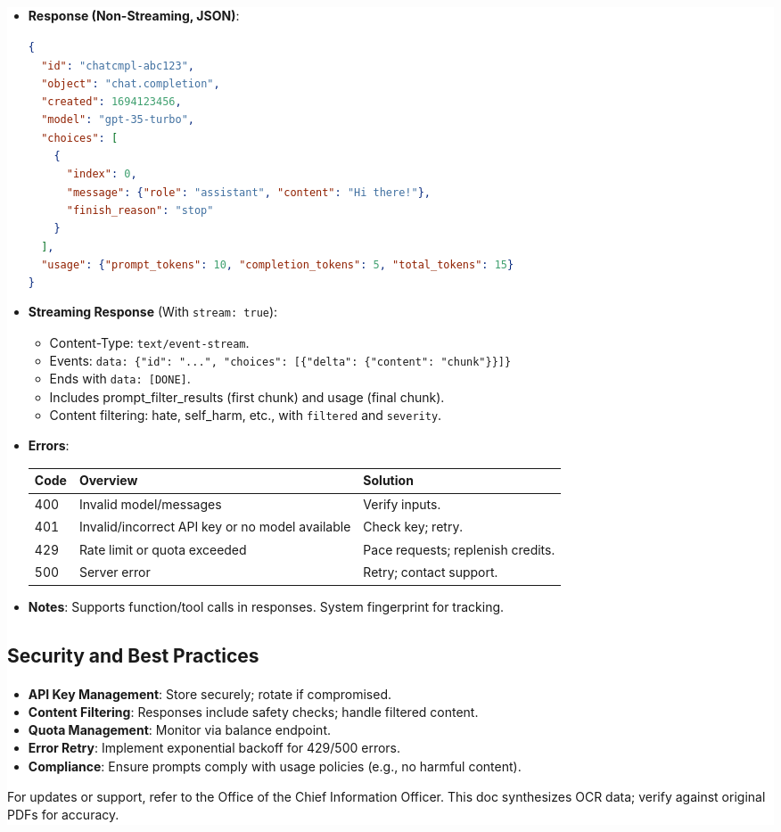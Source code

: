 - **Response (Non-Streaming, JSON)**:

  ```json
  {
    "id": "chatcmpl-abc123",
    "object": "chat.completion",
    "created": 1694123456,
    "model": "gpt-35-turbo",
    "choices": [
      {
        "index": 0,
        "message": {"role": "assistant", "content": "Hi there!"},
        "finish_reason": "stop"
      }
    ],
    "usage": {"prompt_tokens": 10, "completion_tokens": 5, "total_tokens": 15}
  }
  ```

- **Streaming Response** (With `stream: true`):
  - Content-Type: `text/event-stream`.
  - Events: `data: {"id": "...", "choices": [{"delta": {"content": "chunk"}}]}`
  - Ends with `data: [DONE]`.
  - Includes prompt_filter_results (first chunk) and usage (final chunk).
  - Content filtering: hate, self_harm, etc., with `filtered` and `severity`.

- **Errors**:

  | Code | Overview | Solution |
  |------|----------|----------|
  | 400 | Invalid model/messages | Verify inputs. |
  | 401 | Invalid/incorrect API key or no model available | Check key; retry. |
  | 429 | Rate limit or quota exceeded | Pace requests; replenish credits. |
  | 500 | Server error | Retry; contact support. |

- **Notes**: Supports function/tool calls in responses. System fingerprint for tracking.

## Security and Best Practices

- **API Key Management**: Store securely; rotate if compromised.
- **Content Filtering**: Responses include safety checks; handle filtered content.
- **Quota Management**: Monitor via balance endpoint.
- **Error Retry**: Implement exponential backoff for 429/500 errors.
- **Compliance**: Ensure prompts comply with usage policies (e.g., no harmful content).

For updates or support, refer to the Office of the Chief Information Officer. This doc synthesizes OCR data; verify against original PDFs for accuracy.
